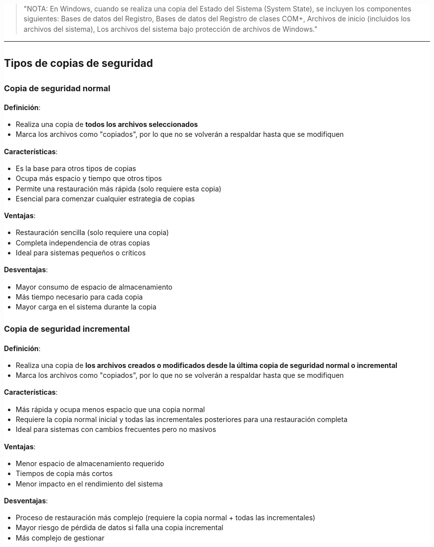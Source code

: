 > "NOTA: En Windows, cuando se realiza una copia del Estado del Sistema (System State), se incluyen los componentes siguientes: Bases de datos del Registro, Bases de datos del Registro de clases COM+, Archivos de inicio (incluidos los archivos del sistema), Los archivos del sistema bajo protección de archivos de Windows."

---

## Tipos de copias de seguridad

### Copia de seguridad normal

**Definición**:
- Realiza una copia de **todos los archivos seleccionados**
- Marca los archivos como "copiados", por lo que no se volverán a respaldar hasta que se modifiquen

**Características**:
- Es la base para otros tipos de copias
- Ocupa más espacio y tiempo que otros tipos
- Permite una restauración más rápida (solo requiere esta copia)
- Esencial para comenzar cualquier estrategia de copias

**Ventajas**:
- Restauración sencilla (solo requiere una copia)
- Completa independencia de otras copias
- Ideal para sistemas pequeños o críticos

**Desventajas**:
- Mayor consumo de espacio de almacenamiento
- Más tiempo necesario para cada copia
- Mayor carga en el sistema durante la copia

### Copia de seguridad incremental

**Definición**:
- Realiza una copia de **los archivos creados o modificados desde la última copia de seguridad normal o incremental**
- Marca los archivos como "copiados", por lo que no se volverán a respaldar hasta que se modifiquen

**Características**:
- Más rápida y ocupa menos espacio que una copia normal
- Requiere la copia normal inicial y todas las incrementales posteriores para una restauración completa
- Ideal para sistemas con cambios frecuentes pero no masivos

**Ventajas**:
- Menor espacio de almacenamiento requerido
- Tiempos de copia más cortos
- Menor impacto en el rendimiento del sistema

**Desventajas**:
- Proceso de restauración más complejo (requiere la copia normal + todas las incrementales)
- Mayor riesgo de pérdida de datos si falla una copia incremental
- Más complejo de gestionar
